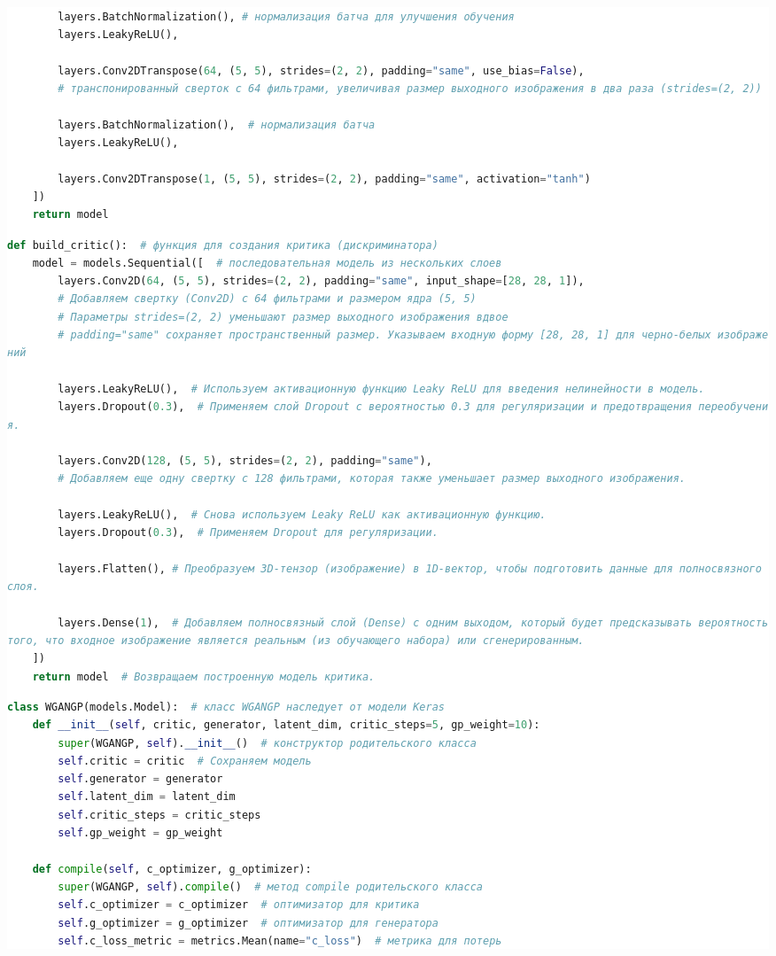 ```python
        layers.BatchNormalization(), # нормализация батча для улучшения обучения
        layers.LeakyReLU(),

        layers.Conv2DTranspose(64, (5, 5), strides=(2, 2), padding="same", use_bias=False),
        # транспонированный сверток с 64 фильтрами, увеличивая размер выходного изображения в два раза (strides=(2, 2))

        layers.BatchNormalization(),  # нормализация батча
        layers.LeakyReLU(),

        layers.Conv2DTranspose(1, (5, 5), strides=(2, 2), padding="same", activation="tanh")
    ])
    return model

```


```python
def build_critic():  # функция для создания критика (дискриминатора)
    model = models.Sequential([  # последовательная модель из нескольких слоев
        layers.Conv2D(64, (5, 5), strides=(2, 2), padding="same", input_shape=[28, 28, 1]),
        # Добавляем свертку (Conv2D) с 64 фильтрами и размером ядра (5, 5)
        # Параметры strides=(2, 2) уменьшают размер выходного изображения вдвое
        # padding="same" сохраняет пространственный размер. Указываем входную форму [28, 28, 1] для черно-белых изображений

        layers.LeakyReLU(),  # Используем активационную функцию Leaky ReLU для введения нелинейности в модель.
        layers.Dropout(0.3),  # Применяем слой Dropout с вероятностью 0.3 для регуляризации и предотвращения переобучения.

        layers.Conv2D(128, (5, 5), strides=(2, 2), padding="same"),
        # Добавляем еще одну свертку с 128 фильтрами, которая также уменьшает размер выходного изображения.

        layers.LeakyReLU(),  # Снова используем Leaky ReLU как активационную функцию.
        layers.Dropout(0.3),  # Применяем Dropout для регуляризации.

        layers.Flatten(), # Преобразуем 3D-тензор (изображение) в 1D-вектор, чтобы подготовить данные для полносвязного слоя.

        layers.Dense(1),  # Добавляем полносвязный слой (Dense) с одним выходом, который будет предсказывать вероятность того, что входное изображение является реальным (из обучающего набора) или сгенерированным.
    ])
    return model  # Возвращаем построенную модель критика.

```


```python
class WGANGP(models.Model):  # класс WGANGP наследует от модели Keras
    def __init__(self, critic, generator, latent_dim, critic_steps=5, gp_weight=10):
        super(WGANGP, self).__init__()  # конструктор родительского класса
        self.critic = critic  # Сохраняем модель
        self.generator = generator
        self.latent_dim = latent_dim
        self.critic_steps = critic_steps
        self.gp_weight = gp_weight

    def compile(self, c_optimizer, g_optimizer):
        super(WGANGP, self).compile()  # метод compile родительского класса
        self.c_optimizer = c_optimizer  # оптимизатор для критика
        self.g_optimizer = g_optimizer  # оптимизатор для генератора
        self.c_loss_metric = metrics.Mean(name="c_loss")  # метрика для потерь
```